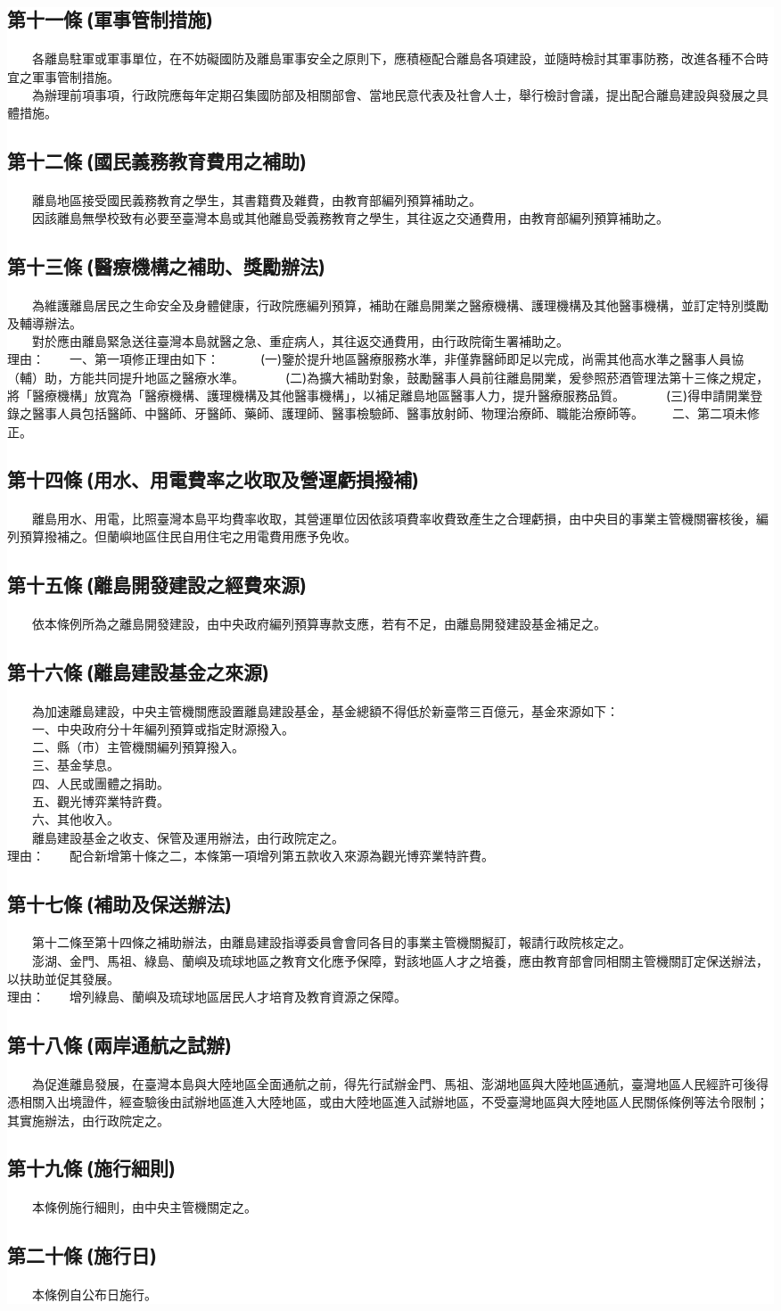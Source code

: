 第十一條 (軍事管制措施)
-----------------------
　　各離島駐軍或軍事單位，在不妨礙國防及離島軍事安全之原則下，應積極配合離島各項建設，並隨時檢討其軍事防務，改進各種不合時宜之軍事管制措施。  
　　為辦理前項事項，行政院應每年定期召集國防部及相關部會、當地民意代表及社會人士，舉行檢討會議，提出配合離島建設與發展之具體措施。  


第十二條 (國民義務教育費用之補助)
---------------------------------
　　離島地區接受國民義務教育之學生，其書籍費及雜費，由教育部編列預算補助之。  
　　因該離島無學校致有必要至臺灣本島或其他離島受義務教育之學生，其往返之交通費用，由教育部編列預算補助之。  


第十三條 (醫療機構之補助、獎勵辦法)
-----------------------------------
　　為維護離島居民之生命安全及身體健康，行政院應編列預算，補助在離島開業之醫療機構、護理機構及其他醫事機構，並訂定特別獎勵及輔導辦法。  
　　對於應由離島緊急送往臺灣本島就醫之急、重症病人，其往返交通費用，由行政院衛生署補助之。  
理由：　　一、第一項修正理由如下：
　　　(一)鑒於提升地區醫療服務水準，非僅靠醫師即足以完成，尚需其他高水準之醫事人員協（輔）助，方能共同提升地區之醫療水準。
　　　(二)為擴大補助對象，鼓勵醫事人員前往離島開業，爰參照菸酒管理法第十三條之規定，將「醫療機構」放寬為「醫療機構、護理機構及其他醫事機構」，以補足離島地區醫事人力，提升醫療服務品質。
　　　(三)得申請開業登錄之醫事人員包括醫師、中醫師、牙醫師、藥師、護理師、醫事檢驗師、醫事放射師、物理治療師、職能治療師等。
　　二、第二項未修正。

第十四條 (用水、用電費率之收取及營運虧損撥補)
---------------------------------------------
　　離島用水、用電，比照臺灣本島平均費率收取，其營運單位因依該項費率收費致產生之合理虧損，由中央目的事業主管機關審核後，編列預算撥補之。但蘭嶼地區住民自用住宅之用電費用應予免收。  


第十五條 (離島開發建設之經費來源)
---------------------------------
　　依本條例所為之離島開發建設，由中央政府編列預算專款支應，若有不足，由離島開發建設基金補足之。  


第十六條 (離島建設基金之來源)
-----------------------------
　　為加速離島建設，中央主管機關應設置離島建設基金，基金總額不得低於新臺幣三百億元，基金來源如下：  
　　一、中央政府分十年編列預算或指定財源撥入。  
　　二、縣（市）主管機關編列預算撥入。  
　　三、基金孳息。  
　　四、人民或團體之捐助。  
　　五、觀光博弈業特許費。  
　　六、其他收入。  
　　離島建設基金之收支、保管及運用辦法，由行政院定之。  
理由：　　配合新增第十條之二，本條第一項增列第五款收入來源為觀光博弈業特許費。

第十七條 (補助及保送辦法)
-------------------------
　　第十二條至第十四條之補助辦法，由離島建設指導委員會會同各目的事業主管機關擬訂，報請行政院核定之。  
　　澎湖、金門、馬祖、綠島、蘭嶼及琉球地區之教育文化應予保障，對該地區人才之培養，應由教育部會同相關主管機關訂定保送辦法，以扶助並促其發展。  
理由：　　增列綠島、蘭嶼及琉球地區居民人才培育及教育資源之保障。

第十八條 (兩岸通航之試辦)
-------------------------
　　為促進離島發展，在臺灣本島與大陸地區全面通航之前，得先行試辦金門、馬祖、澎湖地區與大陸地區通航，臺灣地區人民經許可後得憑相關入出境證件，經查驗後由試辦地區進入大陸地區，或由大陸地區進入試辦地區，不受臺灣地區與大陸地區人民關係條例等法令限制；其實施辦法，由行政院定之。  


第十九條 (施行細則)
-------------------
　　本條例施行細則，由中央主管機關定之。  


第二十條 (施行日)
-----------------
　　本條例自公布日施行。